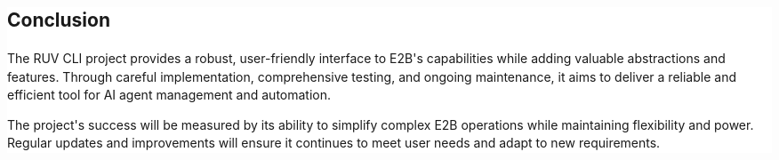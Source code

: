 ## Conclusion

The RUV CLI project provides a robust, user-friendly interface to E2B's capabilities while adding valuable abstractions and features. Through careful implementation, comprehensive testing, and ongoing maintenance, it aims to deliver a reliable and efficient tool for AI agent management and automation.

The project's success will be measured by its ability to simplify complex E2B operations while maintaining flexibility and power. Regular updates and improvements will ensure it continues to meet user needs and adapt to new requirements.